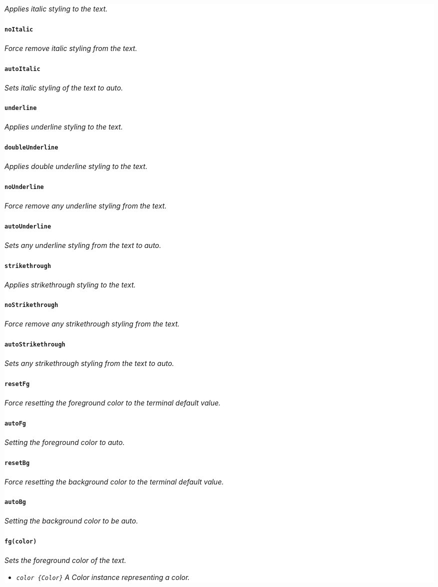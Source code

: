 _Applies italic styling to the text._

#### `noItalic`

_Force remove italic styling from the text._

#### `autoItalic`

_Sets italic styling of the text to auto._

#### `underline`

_Applies underline styling to the text._

#### `doubleUnderline`

_Applies double underline styling to the text._

#### `noUnderline`

_Force remove any underline styling from the text._

#### `autoUnderline`

_Sets any underline styling from the text to auto._

#### `strikethrough`

_Applies strikethrough styling to the text._

#### `noStrikethrough`

_Force remove any strikethrough styling from the text._

#### `autoStrikethrough`

_Sets any strikethrough styling from the text to auto._

#### `resetFg`

_Force resetting the foreground color to the terminal default value._

#### `autoFg`

_Setting the foreground color to auto._

#### `resetBg`

_Force resetting the background color to the terminal default value._

#### `autoBg`

_Setting the background color to be auto._

#### `fg(color)`

_Sets the foreground color of the text._
- _`color {Color}` A Color instance representing a color._
